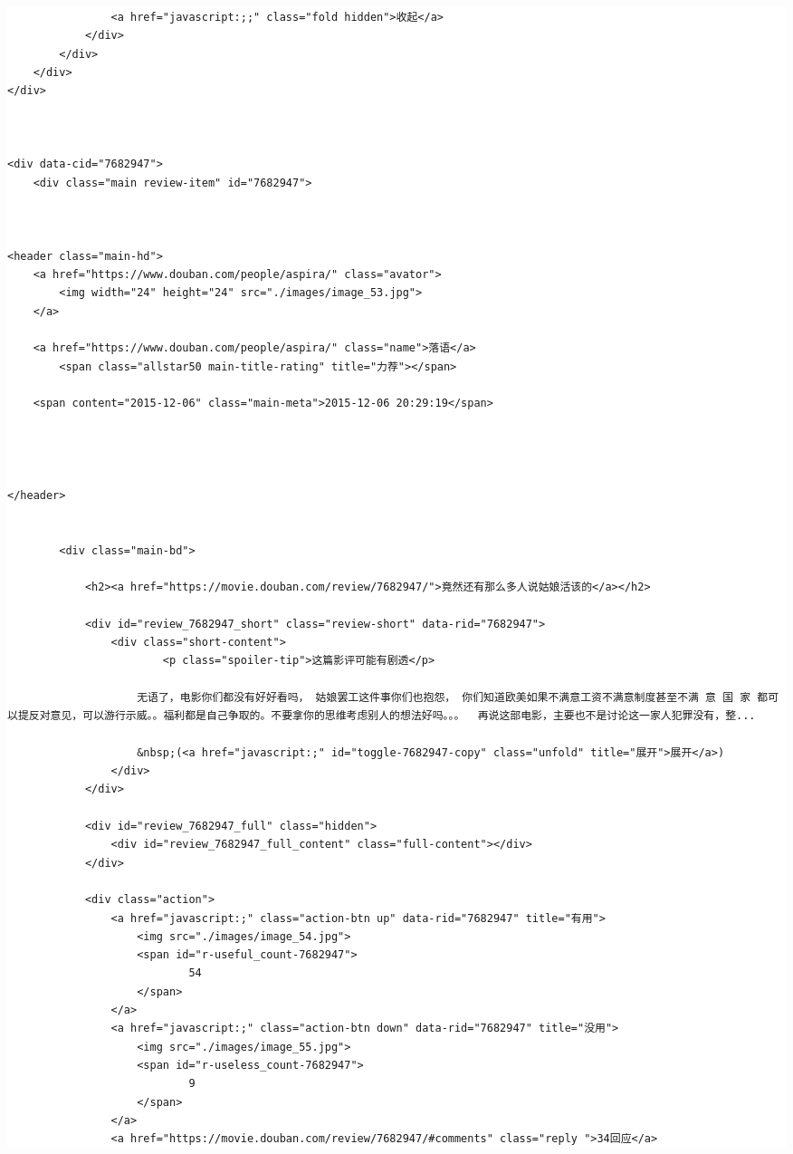                     <a href="javascript:;;" class="fold hidden">收起</a>
                </div>
            </div>
        </div>
    </div>

            
    
    <div data-cid="7682947">
        <div class="main review-item" id="7682947">

            
    
    <header class="main-hd">
        <a href="https://www.douban.com/people/aspira/" class="avator">
            <img width="24" height="24" src="./images/image_53.jpg">
        </a>

        <a href="https://www.douban.com/people/aspira/" class="name">落语</a>
            <span class="allstar50 main-title-rating" title="力荐"></span>

        <span content="2015-12-06" class="main-meta">2015-12-06 20:29:19</span>




    </header>


            <div class="main-bd">

                <h2><a href="https://movie.douban.com/review/7682947/">竟然还有那么多人说姑娘活该的</a></h2>

                <div id="review_7682947_short" class="review-short" data-rid="7682947">
                    <div class="short-content">
                            <p class="spoiler-tip">这篇影评可能有剧透</p>

                        无语了，电影你们都没有好好看吗， 姑娘罢工这件事你们也抱怨， 你们知道欧美如果不满意工资不满意制度甚至不满 意 国 家 都可以提反对意见，可以游行示威。。福利都是自己争取的。不要拿你的思维考虑别人的想法好吗。。。  再说这部电影，主要也不是讨论这一家人犯罪没有，整...

                        &nbsp;(<a href="javascript:;" id="toggle-7682947-copy" class="unfold" title="展开">展开</a>)
                    </div>
                </div>

                <div id="review_7682947_full" class="hidden">
                    <div id="review_7682947_full_content" class="full-content"></div>
                </div>

                <div class="action">
                    <a href="javascript:;" class="action-btn up" data-rid="7682947" title="有用">
                        <img src="./images/image_54.jpg">
                        <span id="r-useful_count-7682947">
                                54
                        </span>
                    </a>
                    <a href="javascript:;" class="action-btn down" data-rid="7682947" title="没用">
                        <img src="./images/image_55.jpg">
                        <span id="r-useless_count-7682947">
                                9
                        </span>
                    </a>
                    <a href="https://movie.douban.com/review/7682947/#comments" class="reply ">34回应</a>
